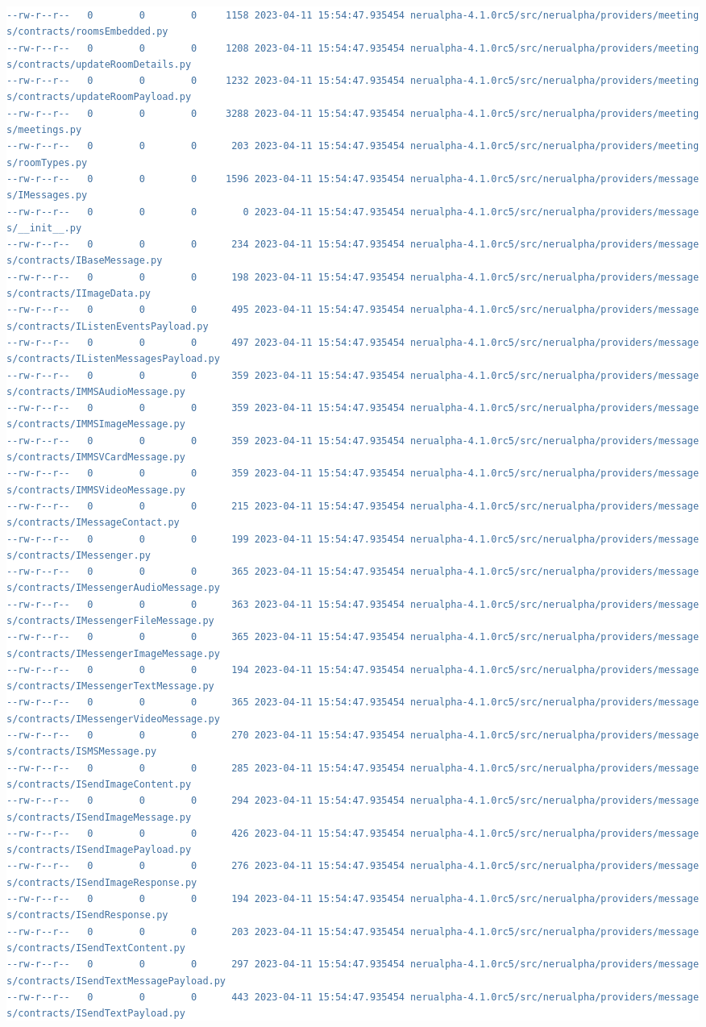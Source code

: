 ```diff
--rw-r--r--   0        0        0     1158 2023-04-11 15:54:47.935454 nerualpha-4.1.0rc5/src/nerualpha/providers/meetings/contracts/roomsEmbedded.py
--rw-r--r--   0        0        0     1208 2023-04-11 15:54:47.935454 nerualpha-4.1.0rc5/src/nerualpha/providers/meetings/contracts/updateRoomDetails.py
--rw-r--r--   0        0        0     1232 2023-04-11 15:54:47.935454 nerualpha-4.1.0rc5/src/nerualpha/providers/meetings/contracts/updateRoomPayload.py
--rw-r--r--   0        0        0     3288 2023-04-11 15:54:47.935454 nerualpha-4.1.0rc5/src/nerualpha/providers/meetings/meetings.py
--rw-r--r--   0        0        0      203 2023-04-11 15:54:47.935454 nerualpha-4.1.0rc5/src/nerualpha/providers/meetings/roomTypes.py
--rw-r--r--   0        0        0     1596 2023-04-11 15:54:47.935454 nerualpha-4.1.0rc5/src/nerualpha/providers/messages/IMessages.py
--rw-r--r--   0        0        0        0 2023-04-11 15:54:47.935454 nerualpha-4.1.0rc5/src/nerualpha/providers/messages/__init__.py
--rw-r--r--   0        0        0      234 2023-04-11 15:54:47.935454 nerualpha-4.1.0rc5/src/nerualpha/providers/messages/contracts/IBaseMessage.py
--rw-r--r--   0        0        0      198 2023-04-11 15:54:47.935454 nerualpha-4.1.0rc5/src/nerualpha/providers/messages/contracts/IImageData.py
--rw-r--r--   0        0        0      495 2023-04-11 15:54:47.935454 nerualpha-4.1.0rc5/src/nerualpha/providers/messages/contracts/IListenEventsPayload.py
--rw-r--r--   0        0        0      497 2023-04-11 15:54:47.935454 nerualpha-4.1.0rc5/src/nerualpha/providers/messages/contracts/IListenMessagesPayload.py
--rw-r--r--   0        0        0      359 2023-04-11 15:54:47.935454 nerualpha-4.1.0rc5/src/nerualpha/providers/messages/contracts/IMMSAudioMessage.py
--rw-r--r--   0        0        0      359 2023-04-11 15:54:47.935454 nerualpha-4.1.0rc5/src/nerualpha/providers/messages/contracts/IMMSImageMessage.py
--rw-r--r--   0        0        0      359 2023-04-11 15:54:47.935454 nerualpha-4.1.0rc5/src/nerualpha/providers/messages/contracts/IMMSVCardMessage.py
--rw-r--r--   0        0        0      359 2023-04-11 15:54:47.935454 nerualpha-4.1.0rc5/src/nerualpha/providers/messages/contracts/IMMSVideoMessage.py
--rw-r--r--   0        0        0      215 2023-04-11 15:54:47.935454 nerualpha-4.1.0rc5/src/nerualpha/providers/messages/contracts/IMessageContact.py
--rw-r--r--   0        0        0      199 2023-04-11 15:54:47.935454 nerualpha-4.1.0rc5/src/nerualpha/providers/messages/contracts/IMessenger.py
--rw-r--r--   0        0        0      365 2023-04-11 15:54:47.935454 nerualpha-4.1.0rc5/src/nerualpha/providers/messages/contracts/IMessengerAudioMessage.py
--rw-r--r--   0        0        0      363 2023-04-11 15:54:47.935454 nerualpha-4.1.0rc5/src/nerualpha/providers/messages/contracts/IMessengerFileMessage.py
--rw-r--r--   0        0        0      365 2023-04-11 15:54:47.935454 nerualpha-4.1.0rc5/src/nerualpha/providers/messages/contracts/IMessengerImageMessage.py
--rw-r--r--   0        0        0      194 2023-04-11 15:54:47.935454 nerualpha-4.1.0rc5/src/nerualpha/providers/messages/contracts/IMessengerTextMessage.py
--rw-r--r--   0        0        0      365 2023-04-11 15:54:47.935454 nerualpha-4.1.0rc5/src/nerualpha/providers/messages/contracts/IMessengerVideoMessage.py
--rw-r--r--   0        0        0      270 2023-04-11 15:54:47.935454 nerualpha-4.1.0rc5/src/nerualpha/providers/messages/contracts/ISMSMessage.py
--rw-r--r--   0        0        0      285 2023-04-11 15:54:47.935454 nerualpha-4.1.0rc5/src/nerualpha/providers/messages/contracts/ISendImageContent.py
--rw-r--r--   0        0        0      294 2023-04-11 15:54:47.935454 nerualpha-4.1.0rc5/src/nerualpha/providers/messages/contracts/ISendImageMessage.py
--rw-r--r--   0        0        0      426 2023-04-11 15:54:47.935454 nerualpha-4.1.0rc5/src/nerualpha/providers/messages/contracts/ISendImagePayload.py
--rw-r--r--   0        0        0      276 2023-04-11 15:54:47.935454 nerualpha-4.1.0rc5/src/nerualpha/providers/messages/contracts/ISendImageResponse.py
--rw-r--r--   0        0        0      194 2023-04-11 15:54:47.935454 nerualpha-4.1.0rc5/src/nerualpha/providers/messages/contracts/ISendResponse.py
--rw-r--r--   0        0        0      203 2023-04-11 15:54:47.935454 nerualpha-4.1.0rc5/src/nerualpha/providers/messages/contracts/ISendTextContent.py
--rw-r--r--   0        0        0      297 2023-04-11 15:54:47.935454 nerualpha-4.1.0rc5/src/nerualpha/providers/messages/contracts/ISendTextMessagePayload.py
--rw-r--r--   0        0        0      443 2023-04-11 15:54:47.935454 nerualpha-4.1.0rc5/src/nerualpha/providers/messages/contracts/ISendTextPayload.py
```